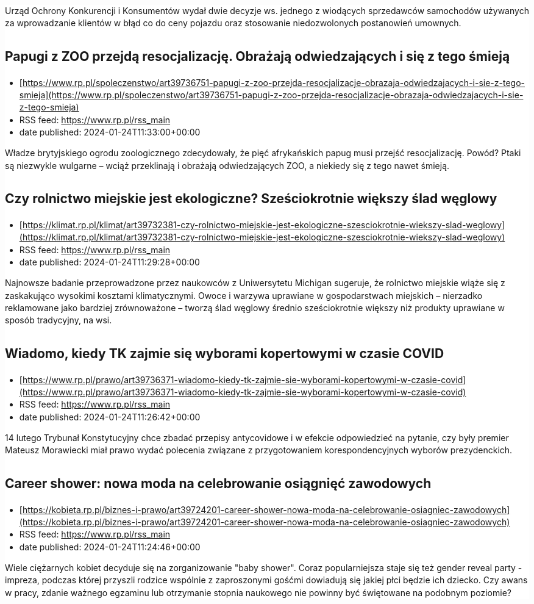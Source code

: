 Urząd Ochrony Konkurencji i Konsumentów wydał dwie decyzje ws. jednego z wiodących sprzedawców samochodów używanych za wprowadzanie klientów w błąd co do ceny pojazdu oraz stosowanie niedozwolonych postanowień umownych.

## Papugi z ZOO przejdą resocjalizację. Obrażają odwiedzających i się z tego śmieją
 - [https://www.rp.pl/spoleczenstwo/art39736751-papugi-z-zoo-przejda-resocjalizacje-obrazaja-odwiedzajacych-i-sie-z-tego-smieja](https://www.rp.pl/spoleczenstwo/art39736751-papugi-z-zoo-przejda-resocjalizacje-obrazaja-odwiedzajacych-i-sie-z-tego-smieja)
 - RSS feed: https://www.rp.pl/rss_main
 - date published: 2024-01-24T11:33:00+00:00

Władze brytyjskiego ogrodu zoologicznego zdecydowały, że pięć afrykańskich papug musi przejść resocjalizację. Powód? Ptaki są niezwykle wulgarne – wciąż przeklinają i obrażają odwiedzających ZOO, a niekiedy się z tego nawet śmieją.

## Czy rolnictwo miejskie jest ekologiczne? Sześciokrotnie większy ślad węglowy
 - [https://klimat.rp.pl/klimat/art39732381-czy-rolnictwo-miejskie-jest-ekologiczne-szesciokrotnie-wiekszy-slad-weglowy](https://klimat.rp.pl/klimat/art39732381-czy-rolnictwo-miejskie-jest-ekologiczne-szesciokrotnie-wiekszy-slad-weglowy)
 - RSS feed: https://www.rp.pl/rss_main
 - date published: 2024-01-24T11:29:28+00:00

Najnowsze badanie przeprowadzone przez naukowców z Uniwersytetu Michigan sugeruje, że rolnictwo miejskie wiąże się z zaskakująco wysokimi kosztami klimatycznymi. Owoce i warzywa uprawiane w gospodarstwach miejskich – nierzadko reklamowane jako bardziej zrównoważone – tworzą ślad węglowy średnio sześciokrotnie większy niż produkty uprawiane w sposób tradycyjny, na wsi.

## Wiadomo, kiedy TK zajmie się wyborami kopertowymi w czasie COVID
 - [https://www.rp.pl/prawo/art39736371-wiadomo-kiedy-tk-zajmie-sie-wyborami-kopertowymi-w-czasie-covid](https://www.rp.pl/prawo/art39736371-wiadomo-kiedy-tk-zajmie-sie-wyborami-kopertowymi-w-czasie-covid)
 - RSS feed: https://www.rp.pl/rss_main
 - date published: 2024-01-24T11:26:42+00:00

14 lutego Trybunał Konstytucyjny chce zbadać przepisy antycovidowe i w efekcie odpowiedzieć na pytanie, czy były premier Mateusz Morawiecki miał prawo wydać polecenia związane z przygotowaniem korespondencyjnych wyborów prezydenckich.

## Career shower: nowa moda na celebrowanie osiągnięć zawodowych
 - [https://kobieta.rp.pl/biznes-i-prawo/art39724201-career-shower-nowa-moda-na-celebrowanie-osiagniec-zawodowych](https://kobieta.rp.pl/biznes-i-prawo/art39724201-career-shower-nowa-moda-na-celebrowanie-osiagniec-zawodowych)
 - RSS feed: https://www.rp.pl/rss_main
 - date published: 2024-01-24T11:24:46+00:00

Wiele ciężarnych kobiet decyduje się na zorganizowanie "baby shower". Coraz popularniejsza staje się też gender reveal party -impreza, podczas której przyszli rodzice wspólnie z zaproszonymi gośćmi dowiadują się jakiej płci będzie ich dziecko. Czy awans w pracy, zdanie ważnego egzaminu lub otrzymanie stopnia naukowego nie powinny być świętowane na podobnym poziomie?
